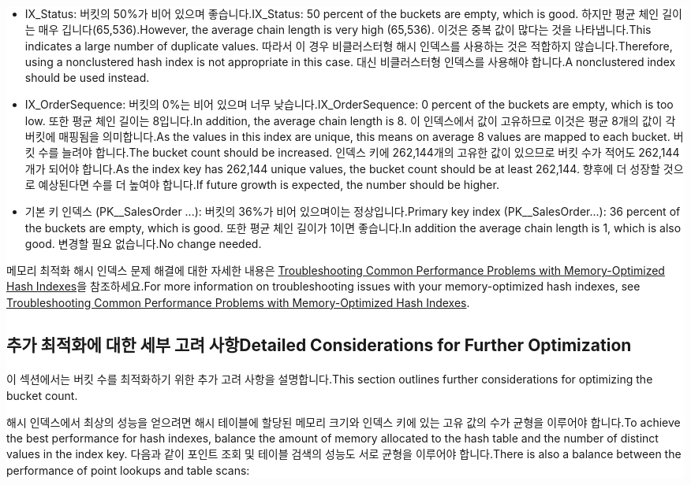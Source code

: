 -   <span data-ttu-id="73499-182">IX_Status: 버킷의 50%가 비어 있으며 좋습니다.</span><span class="sxs-lookup"><span data-stu-id="73499-182">IX_Status: 50 percent of the buckets are empty, which is good.</span></span> <span data-ttu-id="73499-183">하지만 평균 체인 길이는 매우 깁니다(65,536).</span><span class="sxs-lookup"><span data-stu-id="73499-183">However, the average chain length is very high (65,536).</span></span> <span data-ttu-id="73499-184">이것은 중복 값이 많다는 것을 나타냅니다.</span><span class="sxs-lookup"><span data-stu-id="73499-184">This indicates a large number of duplicate values.</span></span> <span data-ttu-id="73499-185">따라서 이 경우 비클러스터형 해시 인덱스를 사용하는 것은 적합하지 않습니다.</span><span class="sxs-lookup"><span data-stu-id="73499-185">Therefore, using a nonclustered hash index is not appropriate in this case.</span></span> <span data-ttu-id="73499-186">대신 비클러스터형 인덱스를 사용해야 합니다.</span><span class="sxs-lookup"><span data-stu-id="73499-186">A nonclustered index should be used instead.</span></span>  
  
-   <span data-ttu-id="73499-187">IX_OrderSequence: 버킷의 0%는 비어 있으며 너무 낮습니다.</span><span class="sxs-lookup"><span data-stu-id="73499-187">IX_OrderSequence: 0 percent of the buckets are empty, which is too low.</span></span> <span data-ttu-id="73499-188">또한 평균 체인 길이는 8입니다.</span><span class="sxs-lookup"><span data-stu-id="73499-188">In addition, the average chain length is 8.</span></span> <span data-ttu-id="73499-189">이 인덱스에서 값이 고유하므로 이것은 평균 8개의 값이 각 버킷에 매핑됨을 의미합니다.</span><span class="sxs-lookup"><span data-stu-id="73499-189">As the values in this index are unique, this means on average 8 values are mapped to each bucket.</span></span> <span data-ttu-id="73499-190">버킷 수를 늘려야 합니다.</span><span class="sxs-lookup"><span data-stu-id="73499-190">The bucket count should be increased.</span></span> <span data-ttu-id="73499-191">인덱스 키에 262,144개의 고유한 값이 있으므로 버킷 수가 적어도 262,144개가 되어야 합니다.</span><span class="sxs-lookup"><span data-stu-id="73499-191">As the index key has 262,144 unique values, the bucket count should be at least 262,144.</span></span> <span data-ttu-id="73499-192">향후에 더 성장할 것으로 예상된다면 수를 더 높여야 합니다.</span><span class="sxs-lookup"><span data-stu-id="73499-192">If future growth is expected, the number should be higher.</span></span>  
  
-   <span data-ttu-id="73499-193">기본 키 인덱스 (PK__SalesOrder ...): 버킷의 36%가 비어 있으며이는 정상입니다.</span><span class="sxs-lookup"><span data-stu-id="73499-193">Primary key index (PK__SalesOrder...): 36 percent of the buckets are empty, which is good.</span></span> <span data-ttu-id="73499-194">또한 평균 체인 길이가 1이면 좋습니다.</span><span class="sxs-lookup"><span data-stu-id="73499-194">In addition the average chain length is 1, which is also good.</span></span> <span data-ttu-id="73499-195">변경할 필요 없습니다.</span><span class="sxs-lookup"><span data-stu-id="73499-195">No change needed.</span></span>  
  
 <span data-ttu-id="73499-196">메모리 최적화 해시 인덱스 문제 해결에 대한 자세한 내용은 [Troubleshooting Common Performance Problems with Memory-Optimized Hash Indexes](../../2014/database-engine/troubleshooting-common-performance-problems-with-memory-optimized-hash-indexes.md)을 참조하세요.</span><span class="sxs-lookup"><span data-stu-id="73499-196">For more information on troubleshooting issues with your memory-optimized hash indexes, see [Troubleshooting Common Performance Problems with Memory-Optimized Hash Indexes](../../2014/database-engine/troubleshooting-common-performance-problems-with-memory-optimized-hash-indexes.md).</span></span>  
  
## <a name="detailed-considerations-for-further-optimization"></a><span data-ttu-id="73499-197">추가 최적화에 대한 세부 고려 사항</span><span class="sxs-lookup"><span data-stu-id="73499-197">Detailed Considerations for Further Optimization</span></span>  
 <span data-ttu-id="73499-198">이 섹션에서는 버킷 수를 최적화하기 위한 추가 고려 사항을 설명합니다.</span><span class="sxs-lookup"><span data-stu-id="73499-198">This section outlines further considerations for optimizing the bucket count.</span></span>  
  
 <span data-ttu-id="73499-199">해시 인덱스에서 최상의 성능을 얻으려면 해시 테이블에 할당된 메모리 크기와 인덱스 키에 있는 고유 값의 수가 균형을 이루어야 합니다.</span><span class="sxs-lookup"><span data-stu-id="73499-199">To achieve the best performance for hash indexes, balance the amount of memory allocated to the hash table and the number of distinct values in the index key.</span></span> <span data-ttu-id="73499-200">다음과 같이 포인트 조회 및 테이블 검색의 성능도 서로 균형을 이루어야 합니다.</span><span class="sxs-lookup"><span data-stu-id="73499-200">There is also a balance between the performance of point lookups and table scans:</span></span>  
  